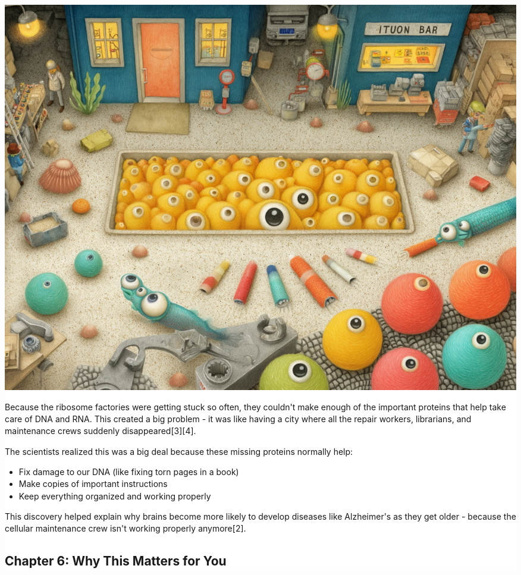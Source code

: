 ![Chapter 5 - The Missing Workers](chapter%205.png)

Because the ribosome factories were getting stuck so often, they couldn't make enough of the important proteins that help take care of DNA and RNA. This created a big problem - it was like having a city where all the repair workers, librarians, and maintenance crews suddenly disappeared[3][4].

The scientists realized this was a big deal because these missing proteins normally help:
- Fix damage to our DNA (like fixing torn pages in a book)
- Make copies of important instructions
- Keep everything organized and working properly

This discovery helped explain why brains become more likely to develop diseases like Alzheimer's as they get older - because the cellular maintenance crew isn't working properly anymore[2].

## Chapter 6: Why This Matters for You
